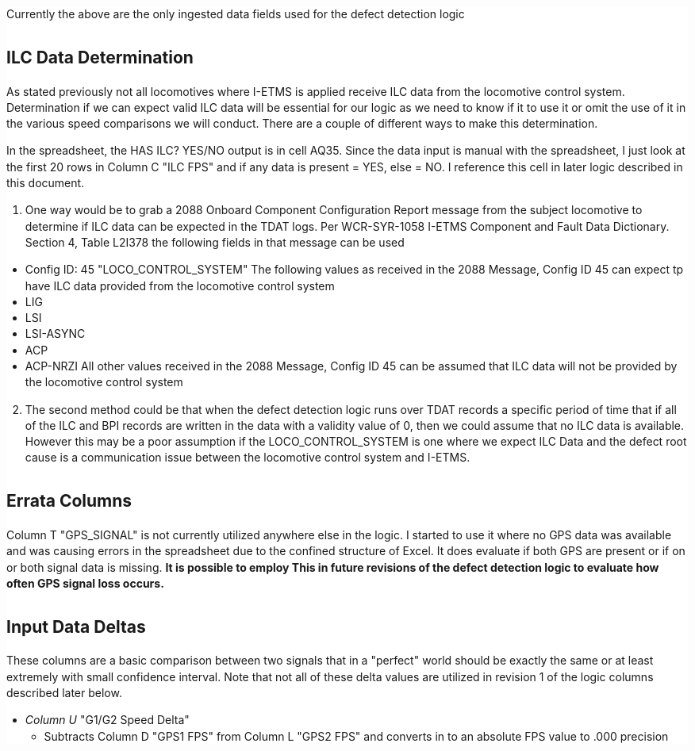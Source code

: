 Currently the above are the only ingested data fields used for the defect detection logic

## ILC Data Determination
As stated previously not all locomotives where I-ETMS is applied receive ILC data from the locomotive control system. Determination if we can
expect valid ILC data will be essential for our logic as we need to know if it to use it or omit the use of it in the various speed comparisons
we will conduct. There are a couple of different ways to make this determination.

In the spreadsheet, the HAS ILC? YES/NO output is in cell AQ35. Since the data input is manual with the spreadsheet, I just look at the first 20 rows in
Column C "ILC FPS" and if any data is present = YES, else = NO. I reference this cell in later logic described in this document.

1. One way would be to grab a 2088 Onboard Component Configuration Report message from the subject locomotive to determine if ILC data can be expected
in the TDAT logs. Per WCR-SYR-1058 I-ETMS Component and Fault Data Dictionary. Section 4, Table L2I378 the following fields in that message can be used
  - Config ID: 45 "LOCO_CONTROL_SYSTEM"
The following values as received in the 2088 Message, Config ID 45 can expect tp have ILC data provided from the locomotive control system
  - LIG
  - LSI
  - LSI-ASYNC
  - ACP
  - ACP-NRZI
All other values received in the 2088 Message, Config ID 45 can be assumed that ILC data will not be provided by the locomotive control system

2. The second method could be that when the defect detection logic runs over TDAT records a specific period of time that if all of the ILC and BPI
records are written in the data with a validity value of 0, then we could assume that no ILC data is available. However this may be a poor assumption
if the LOCO_CONTROL_SYSTEM is one where we expect ILC Data and the defect root cause is a communication issue between the locomotive control system and I-ETMS.  

## Errata Columns
Column T "GPS_SIGNAL" is not currently utilized anywhere else in the logic. I started to use it where no GPS data was available and was causing errors in the
spreadsheet due to the confined structure of Excel. It does evaluate if both GPS are present or if on or both signal data is missing.
**It is possible to employ This in future revisions of the defect detection logic to evaluate how often GPS signal loss occurs.**

## Input Data Deltas
These columns are a basic comparison between two signals that in a "perfect" world should be exactly the same or at least extremely with small confidence interval.
Note that not all of these delta values are utilized in revision 1 of the logic columns described later below.

- *Column U* "G1/G2 Speed Delta"
  - Subtracts Column D "GPS1 FPS" from Column L "GPS2 FPS" and converts in to an absolute FPS value to .000 precision
